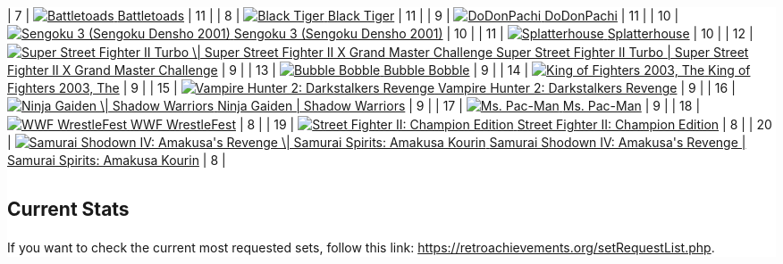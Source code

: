 | 7    | <a class="gameicon-link" href="https://retroachievements.org/game/17540" target="_blank" rel="noopener"> <img class="gameicon" src="https://retroachievements.org/Images/048857.png" alt="Battletoads"> <span>Battletoads</span></a>                                                                                                                                             |    11    |
| 8    | <a class="gameicon-link" href="https://retroachievements.org/game/12002" target="_blank" rel="noopener"> <img class="gameicon" src="https://retroachievements.org/Images/000001.png" alt="Black Tiger"> <span>Black Tiger</span></a>                                                                                                                                             |    11    |
| 9    | <a class="gameicon-link" href="https://retroachievements.org/game/12751" target="_blank" rel="noopener"> <img class="gameicon" src="https://retroachievements.org/Images/000001.png" alt="DoDonPachi"> <span>DoDonPachi</span></a>                                                                                                                                               |    11    |
| 10   | <a class="gameicon-link" href="https://retroachievements.org/game/11773" target="_blank" rel="noopener"> <img class="gameicon" src="https://retroachievements.org/Images/016061.png" alt="Sengoku 3 (Sengoku Densho 2001)"> <span>Sengoku 3 (Sengoku Densho 2001)</span></a>                                                                                                     |    10    |
| 11   | <a class="gameicon-link" href="https://retroachievements.org/game/12355" target="_blank" rel="noopener"> <img class="gameicon" src="https://retroachievements.org/Images/048195.png" alt="Splatterhouse"> <span>Splatterhouse</span></a>                                                                                                                                         |    10    |
| 12   | <a class="gameicon-link" href="https://retroachievements.org/game/12273" target="_blank" rel="noopener"> <img class="gameicon" src="https://retroachievements.org/Images/034162.png" alt="Super Street Fighter II Turbo \| Super Street Fighter II X Grand Master Challenge"> <span>Super Street Fighter II Turbo \| Super Street Fighter II X Grand Master Challenge</span></a> |    9     |
| 13   | <a class="gameicon-link" href="https://retroachievements.org/game/12023" target="_blank" rel="noopener"> <img class="gameicon" src="https://retroachievements.org/Images/000001.png" alt="Bubble Bobble"> <span>Bubble Bobble</span></a>                                                                                                                                         |    9     |
| 14   | <a class="gameicon-link" href="https://retroachievements.org/game/11754" target="_blank" rel="noopener"> <img class="gameicon" src="https://retroachievements.org/Images/036045.png" alt="King of Fighters 2003, The"> <span>King of Fighters 2003, The</span></a>                                                                                                               |    9     |
| 15   | <a class="gameicon-link" href="https://retroachievements.org/game/12244" target="_blank" rel="noopener"> <img class="gameicon" src="https://retroachievements.org/Images/016459.png" alt="Vampire Hunter 2: Darkstalkers Revenge"> <span>Vampire Hunter 2: Darkstalkers Revenge</span></a>                                                                                       |    9     |
| 16   | <a class="gameicon-link" href="https://retroachievements.org/game/12611" target="_blank" rel="noopener"> <img class="gameicon" src="https://retroachievements.org/Images/029174.png" alt="Ninja Gaiden \| Shadow Warriors"> <span>Ninja Gaiden \| Shadow Warriors</span></a>                                                                                                     |    9     |
| 17   | <a class="gameicon-link" href="https://retroachievements.org/game/11800" target="_blank" rel="noopener"> <img class="gameicon" src="https://retroachievements.org/Images/039736.png" alt="Ms. Pac-Man"> <span>Ms. Pac-Man</span></a>                                                                                                                                             |    9     |
| 18   | <a class="gameicon-link" href="https://retroachievements.org/game/11888" target="_blank" rel="noopener"> <img class="gameicon" src="https://retroachievements.org/Images/000001.png" alt="WWF WrestleFest"> <span>WWF WrestleFest</span></a>                                                                                                                                     |    8     |
| 19   | <a class="gameicon-link" href="https://retroachievements.org/game/11772" target="_blank" rel="noopener"> <img class="gameicon" src="https://retroachievements.org/Images/000001.png" alt="Street Fighter II: Champion Edition"> <span>Street Fighter II: Champion Edition</span></a>                                                                                             |    8     |
| 20   | <a class="gameicon-link" href="https://retroachievements.org/game/12793" target="_blank" rel="noopener"> <img class="gameicon" src="https://retroachievements.org/Images/026262.png" alt="Samurai Shodown IV: Amakusa's Revenge \| Samurai Spirits: Amakusa Kourin"> <span>Samurai Shodown IV: Amakusa's Revenge \| Samurai Spirits: Amakusa Kourin</span></a>                   |    8     |

## Current Stats

If you want to check the current most requested sets, follow this link: <https://retroachievements.org/setRequestList.php>.
